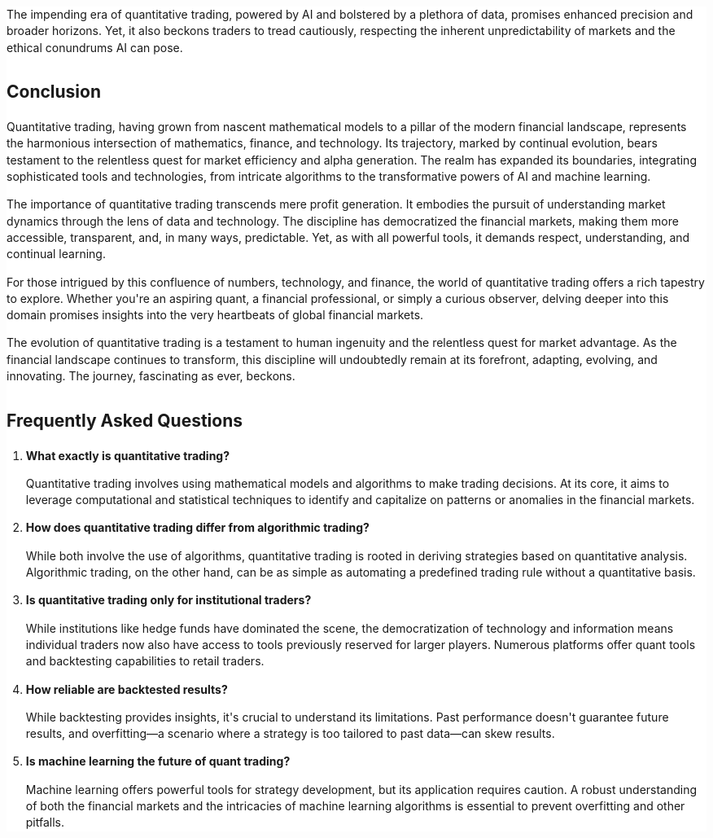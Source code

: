 The impending era of quantitative trading, powered by AI and bolstered by a plethora of data, promises enhanced precision and broader horizons. Yet, it also beckons traders to tread cautiously, respecting the inherent unpredictability of markets and the ethical conundrums AI can pose.

## Conclusion

Quantitative trading, having grown from nascent mathematical models to a pillar of the modern financial landscape, represents the harmonious intersection of mathematics, finance, and technology. Its trajectory, marked by continual evolution, bears testament to the relentless quest for market efficiency and alpha generation. The realm has expanded its boundaries, integrating sophisticated tools and technologies, from intricate algorithms to the transformative powers of AI and machine learning.

The importance of quantitative trading transcends mere profit generation. It embodies the pursuit of understanding market dynamics through the lens of data and technology. The discipline has democratized the financial markets, making them more accessible, transparent, and, in many ways, predictable. Yet, as with all powerful tools, it demands respect, understanding, and continual learning.

For those intrigued by this confluence of numbers, technology, and finance, the world of quantitative trading offers a rich tapestry to explore. Whether you're an aspiring quant, a financial professional, or simply a curious observer, delving deeper into this domain promises insights into the very heartbeats of global financial markets.

The evolution of quantitative trading is a testament to human ingenuity and the relentless quest for market advantage. As the financial landscape continues to transform, this discipline will undoubtedly remain at its forefront, adapting, evolving, and innovating. The journey, fascinating as ever, beckons.

## Frequently Asked Questions

1. **What exactly is quantitative trading?**
    
    Quantitative trading involves using mathematical models and algorithms to make trading decisions. At its core, it aims to leverage computational and statistical techniques to identify and capitalize on patterns or anomalies in the financial markets.
    
2. **How does quantitative trading differ from algorithmic trading?**
    
    While both involve the use of algorithms, quantitative trading is rooted in deriving strategies based on quantitative analysis. Algorithmic trading, on the other hand, can be as simple as automating a predefined trading rule without a quantitative basis.
    
3. **Is quantitative trading only for institutional traders?**
    
    While institutions like hedge funds have dominated the scene, the democratization of technology and information means individual traders now also have access to tools previously reserved for larger players. Numerous platforms offer quant tools and backtesting capabilities to retail traders.
    
4. **How reliable are backtested results?**
    
    While backtesting provides insights, it's crucial to understand its limitations. Past performance doesn't guarantee future results, and overfitting—a scenario where a strategy is too tailored to past data—can skew results.
    
5. **Is machine learning the future of quant trading?**
    
    Machine learning offers powerful tools for strategy development, but its application requires caution. A robust understanding of both the financial markets and the intricacies of machine learning algorithms is essential to prevent overfitting and other pitfalls.
    